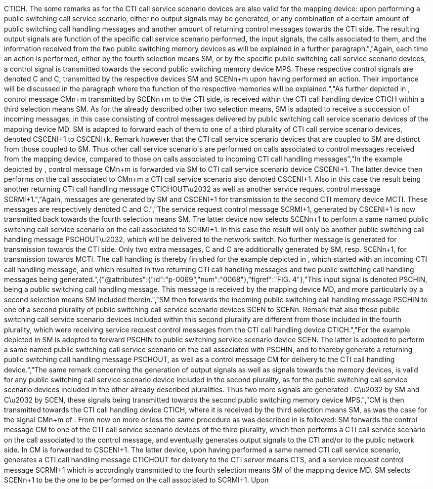 CTICH. The some remarks as for the CTI call service scenario devices are also valid for the mapping device: upon performing a public switching call service scenario, either no output signals may be generated, or any combination of a certain amount of public switching call handling messages and another amount of returning control messages towards the CTI side. The resulting output signals are function of the specific call service scenario performed, the input signals, the calls associated to them, and the information received from the two public switching memory devices as will be explained in a further paragraph.","Again, each time an action is performed, either by the fourth selection means SM, or by the specific public switching call service scenario devices, a control signal is transmitted towards the second public switching memory device MPS. These respective control signals are denoted C and C, transmitted by the respective devices SM and SCENn+m upon having performed an action. Their importance will be discussed in the paragraph where the function of the respective memories will be explained.","As further depicted in , control message CMn+m transmitted by SCENn+m to the CTI side, is received within the CTI call handling device CTICH within a third selection means SM. As for the already described other two selection means, SM is adapted to receive a succession of incoming messages, in this case consisting of control messages delivered by public switching call service scenario devices of the mapping device MD. SM is adapted to forward each of them to one of a third plurality of CTI call service scenario devices, denoted CSCENI+1 to CSCENI+k. Remark however that the CTI call service scenario devices that are coupled to SM are distinct from those coupled to SM. Thus other call service scenario's are performed on calls associated to control messages received from the mapping device, compared to those on calls associated to incoming CTI call handling messages","In the example depicted by , control message CMn+m is forwarded via SM to CTI call service scenario device CSCENI+1. The latter device then performs on the call associated to CMn+m a CTI call service scenario also denoted CSCENI+1. Also in this case the result being another returning CTI call handling message CTICHOUT\u2032 as well as another service request control message SCRMI+1.","Again, messages are generated by SM and CSCENI+1 for transmission to the second CTI memory device MCTI. These messages are respectively denoted C and C.","The service request control message SCRMI+1, generated by CSCENI+1 is now transmitted back towards the fourth selection means SM. The latter device now selects SCENn+1 to perform a same named public switching call service scenario on the call associated to SCRMI+1. In this case the result will only be another public switching call handling message PSCHOUT\u2032, which will be delivered to the network switch. No further message is generated for transmission towards the CTI side. Only two extra messages, C and C are additionally generated by SM, resp. SCENn+1, for transmission towards MCTI. The call handling is thereby finished for the example depicted in , which started with an incoming CTI call handling message, and which resulted in two returning CTI call handling messages and two public switching call handling messages being generated.",{"@attributes":{"id":"p-0069","num":"0068"},"figref":"FIG. 4"},"This input signal is denoted PSCHIN, being a public switching call handling message. This message is received by the mapping device MD, and more particularly by a second selection means SM included therein.","SM then forwards the incoming public switching call handling message PSCHIN to one of a second plurality of public switching call service scenario devices SCEN to SCENn. Remark that also these public switching call service scenario devices included within this second plurality are different from those included in the fourth plurality, which were receiving service request control messages from the CTI call handling device CTICH.","For the example depicted in  SM is adopted to forward PSCHIN to public switching service scenario device SCEN. The latter is adopted to perform a same named public switching call service scenario on the call associated with PSCHIN, and to thereby generate a returning public switching call handling message PSCHOUT, as well as a control message CM for delivery to the CTI call handling device.","The same remark concerning the generation of output signals as well as signals towards the memory devices, is valid for any public switching call service scenario device included in the second plurality, as for the public switching call service scenario devices included in the other already described pluralities. Thus two more signals are generated : C\u2032 by SM and C\u2032 by SCEN, these signals being transmitted towards the second public switching memory device MPS.","CM is then transmitted towards the CTI call handling device CTICH, where it is received by the third selection means SM, as was the case for the signal CMn+m of . From now on more or less the same procedure as was described in  is followed: SM forwards the control message CM to one of the CTI call service scenario devices of the third plurality, which then performs a CTI call service scenario on the call associated to the control message, and eventually generates output signals to the CTI and\/or to the public network side. In  CM is forwarded to CSCENI+1. The latter device, upon having performed a same named CTI call service scenario, generates a CTI call handling message CTICHOUT for delivery to the CTI server means CTS, and a service request control message SCRMI+1 which is accordingly transmitted to the fourth selection means SM of the mapping device MD. SM selects SCENn+1 to be the one to be performed on the call associated to SCRMI+1. Upon